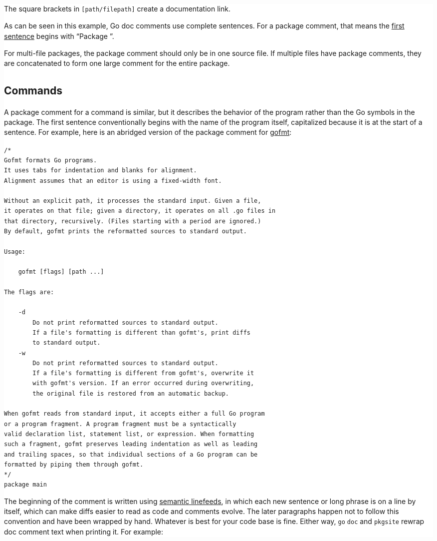 
The square brackets in `[path/filepath]` create a documentation link.

As can be seen in this example, Go doc comments use complete sentences. For a package comment, that means the [first sentence](/pkg/go/doc/#Package.Synopsis) begins with “Package ”.

For multi-file packages, the package comment should only be in one source file. If multiple files have package comments, they are concatenated to form one large comment for the entire package.

## Commands

A package comment for a command is similar, but it describes the behavior of the program rather than the Go symbols in the package. The first sentence conventionally begins with the name of the program itself, capitalized because it is at the start of a sentence. For example, here is an abridged version of the package comment for [gofmt](/cmd/gofmt):
    
    
    /*
    Gofmt formats Go programs.
    It uses tabs for indentation and blanks for alignment.
    Alignment assumes that an editor is using a fixed-width font.
    
    Without an explicit path, it processes the standard input. Given a file,
    it operates on that file; given a directory, it operates on all .go files in
    that directory, recursively. (Files starting with a period are ignored.)
    By default, gofmt prints the reformatted sources to standard output.
    
    Usage:
    
        gofmt [flags] [path ...]
    
    The flags are:
    
        -d
            Do not print reformatted sources to standard output.
            If a file's formatting is different than gofmt's, print diffs
            to standard output.
        -w
            Do not print reformatted sources to standard output.
            If a file's formatting is different from gofmt's, overwrite it
            with gofmt's version. If an error occurred during overwriting,
            the original file is restored from an automatic backup.
    
    When gofmt reads from standard input, it accepts either a full Go program
    or a program fragment. A program fragment must be a syntactically
    valid declaration list, statement list, or expression. When formatting
    such a fragment, gofmt preserves leading indentation as well as leading
    and trailing spaces, so that individual sections of a Go program can be
    formatted by piping them through gofmt.
    */
    package main
    

The beginning of the comment is written using [semantic linefeeds](https://rhodesmill.org/brandon/2012/one-sentence-per-line/), in which each new sentence or long phrase is on a line by itself, which can make diffs easier to read as code and comments evolve. The later paragraphs happen not to follow this convention and have been wrapped by hand. Whatever is best for your code base is fine. Either way, `go` `doc` and `pkgsite` rewrap doc comment text when printing it. For example:
    